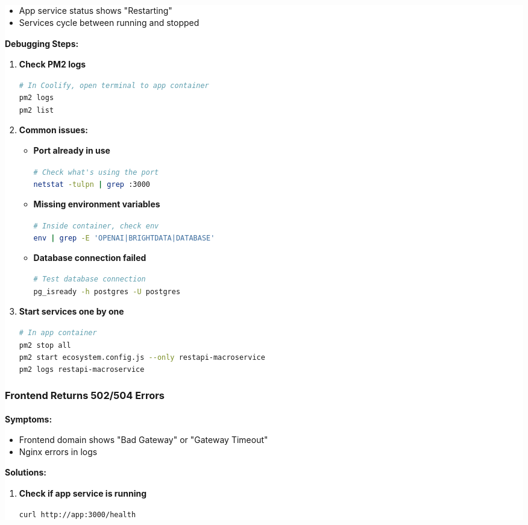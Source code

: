 - App service status shows "Restarting"
- Services cycle between running and stopped

**Debugging Steps:**

1. **Check PM2 logs**

   ```bash
   # In Coolify, open terminal to app container
   pm2 logs
   pm2 list
   ```

2. **Common issues:**
   - **Port already in use**
     ```bash
     # Check what's using the port
     netstat -tulpn | grep :3000
     ```
   - **Missing environment variables**
     ```bash
     # Inside container, check env
     env | grep -E 'OPENAI|BRIGHTDATA|DATABASE'
     ```
   - **Database connection failed**
     ```bash
     # Test database connection
     pg_isready -h postgres -U postgres
     ```

3. **Start services one by one**
   ```bash
   # In app container
   pm2 stop all
   pm2 start ecosystem.config.js --only restapi-macroservice
   pm2 logs restapi-macroservice
   ```

### Frontend Returns 502/504 Errors

**Symptoms:**

- Frontend domain shows "Bad Gateway" or "Gateway Timeout"
- Nginx errors in logs

**Solutions:**

1. **Check if app service is running**

   ```bash
   curl http://app:3000/health
   ```
